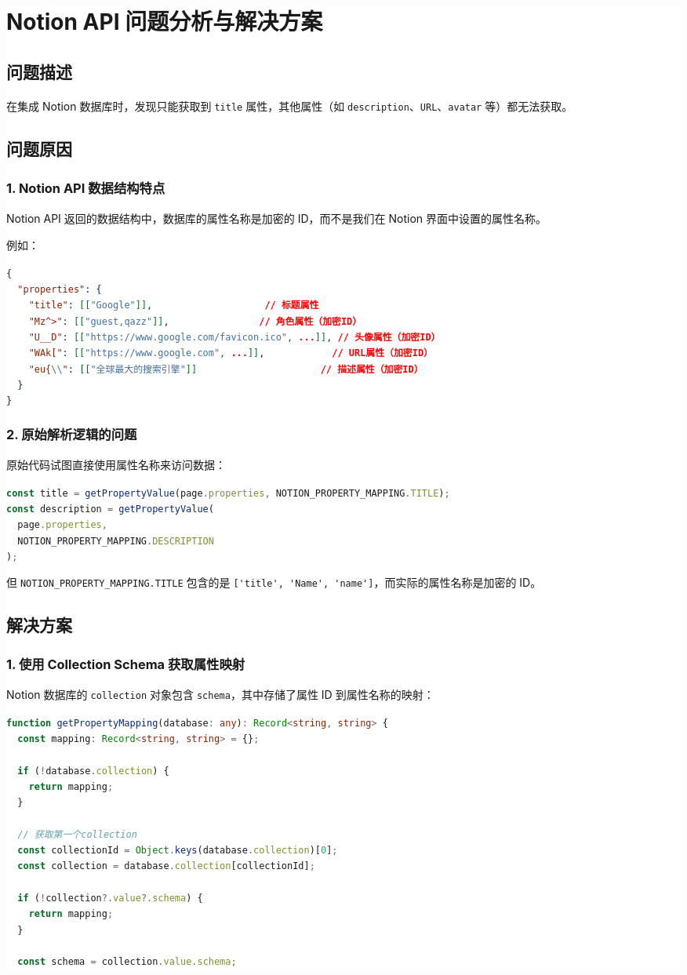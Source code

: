 # Notion API 问题分析与解决方案

## 问题描述

在集成 Notion 数据库时，发现只能获取到 `title` 属性，其他属性（如 `description`、`URL`、`avatar` 等）都无法获取。

## 问题原因

### 1. Notion API 数据结构特点

Notion API 返回的数据结构中，数据库的属性名称是加密的 ID，而不是我们在 Notion 界面中设置的属性名称。

例如：

```json
{
  "properties": {
    "title": [["Google"]],                    // 标题属性
    "Mz^>": [["guest,qazz"]],                // 角色属性（加密ID）
    "U__D": [["https://www.google.com/favicon.ico", ...]], // 头像属性（加密ID）
    "WAk[": [["https://www.google.com", ...]],            // URL属性（加密ID）
    "eu{\\": [["全球最大的搜索引擎"]]                      // 描述属性（加密ID）
  }
}
```

### 2. 原始解析逻辑的问题

原始代码试图直接使用属性名称来访问数据：

```typescript
const title = getPropertyValue(page.properties, NOTION_PROPERTY_MAPPING.TITLE);
const description = getPropertyValue(
  page.properties,
  NOTION_PROPERTY_MAPPING.DESCRIPTION
);
```

但 `NOTION_PROPERTY_MAPPING.TITLE` 包含的是 `['title', 'Name', 'name']`，而实际的属性名称是加密的 ID。

## 解决方案

### 1. 使用 Collection Schema 获取属性映射

Notion 数据库的 `collection` 对象包含 `schema`，其中存储了属性 ID 到属性名称的映射：

```typescript
function getPropertyMapping(database: any): Record<string, string> {
  const mapping: Record<string, string> = {};

  if (!database.collection) {
    return mapping;
  }

  // 获取第一个collection
  const collectionId = Object.keys(database.collection)[0];
  const collection = database.collection[collectionId];

  if (!collection?.value?.schema) {
    return mapping;
  }

  const schema = collection.value.schema;

```